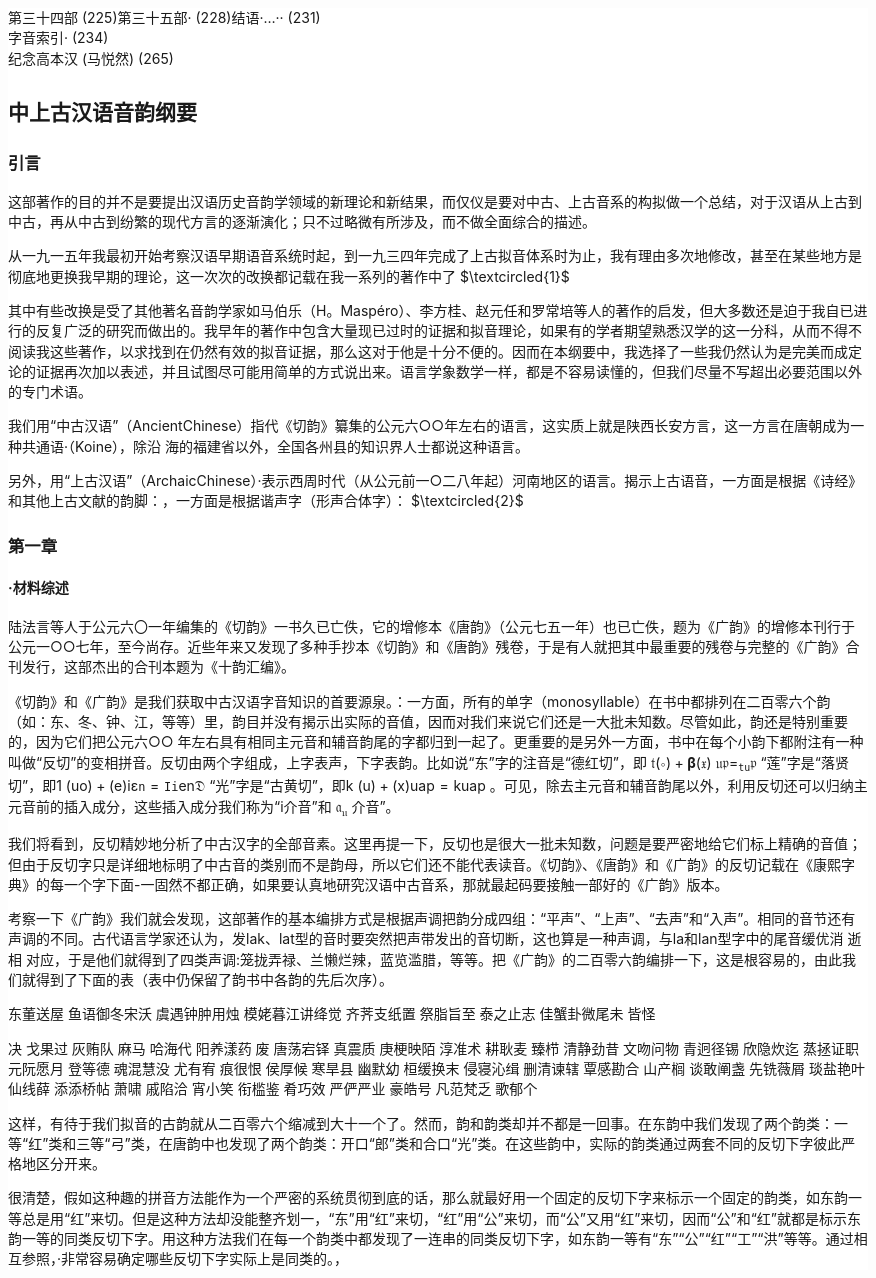 第三十四部 (225)第三十五部· (228)结语·…·· (231)  
字音索引· (234)  
纪念高本汉 (马悦然) (265)  

## 中上古汉语音韵纲要  

### 引言  

这部著作的目的并不是要提出汉语历史音韵学领域的新理论和新结果，而仅仪是要对中古、上古音系的构拟做一个总结，对于汉语从上古到中古，再从中古到纷繁的现代方言的逐渐演化；只不过略微有所涉及，而不做全面综合的描述。  

从一九一五年我最初开始考察汉语早期语音系统时起，到一九三四年完成了上古拟音体系时为止，我有理由多次地修改，甚至在某些地方是彻底地更换我早期的理论，这一次次的改换都记载在我一系列的著作中了 $\textcircled{1}$  

其中有些改换是受了其他著名音韵学家如马伯乐（H。Maspéro）、李方桂、赵元任和罗常培等人的著作的启发，但大多数还是迫于我自已进行的反复广泛的研究而做出的。我早年的著作中包含大量现已过时的证据和拟音理论，如果有的学者期望熟悉汉学的这一分科，从而不得不阅读我这些著作，以求找到在仍然有效的拟音证据，那么这对于他是十分不便的。因而在本纲要中，我选择了一些我仍然认为是完美而成定论的证据再次加以表述，并且试图尽可能用简单的方式说出来。语言学象数学一样，都是不容易读懂的，但我们尽量不写超出必要范围以外的专门术语。  

我们用“中古汉语”（AncientChinese）指代《切韵》纂集的公元六○○年左右的语言，这实质上就是陕西长安方言，这一方言在唐朝成为一种共通语·（Koine），除沿 海的福建省以外，全国各州县的知识界人士都说这种语言。  

另外，用“上古汉语”（ArchaicChinese）·表示西周时代（从公元前一○二八年起）河南地区的语言。揭示上古语音，一方面是根据《诗经》和其他上古文献的韵脚：，一方面是根据谐声字（形声合体字）： $\textcircled{2}$  

### 第一章  

#### ·材料综述  

陆法言等人于公元六〇一年编集的《切韵》一书久已亡佚，它的增修本《唐韵》（公元七五一年）也已亡佚，题为《广韵》的增修本刊行于公元一○○七年，至今尚存。近些年来又发现了多种手抄本《切韵》和《唐韵》残卷，于是有人就把其中最重要的残卷与完整的《广韵》合刊发行，这部杰出的合刊本题为《十韵汇编》。  

《切韵》和《广韵》是我们获取中古汉语字音知识的首要源泉。：一方面，所有的单字（monosyllable）在书中都排列在二百零六个韵（如：东、冬、钟、江，等等）里，韵目并没有揭示出实际的音值，因而对我们来说它们还是一大批未知数。尽管如此，韵还是特别重要的，因为它们把公元六$\bigcirc\bigcirc$ 年左右具有相同主元音和辅音韵尾的字都归到一起了。更重要的是另外一方面，书中在每个小韵下都附注有一种叫做“反切”的变相拼音。反切由两个字组成，上字表声，下字表韵。比如说“东”字的注音是“德红切”，即 $\mathfrak{t}(\circ)+\mathbf{\beta}(\mathfrak{x})$ ${\mathfrak{u}}{\mathfrak{p}}{=}_{\mathtt{t u}}{\mathfrak{p}}$ “莲”字是“落贤切”，即1 $(\mathsf{u o})+(\mathsf{e})\mathsf{i}\mathsf{\varepsilon}\mathtt{n}=\mathtt{I i}\mathsf{e}\mathsf{n}\mathfrak{D}$ “光”字是“古黄切”，即k $(\mathrm{u})+(\mathrm{x})\mathrm{ua}\mathrm{p}{=}\mathrm{kua}\mathrm{p}$ 。可见，除去主元音和辅音韵尾以外，利用反切还可以归纳主元音前的插入成分，这些插入成分我们称为“i介音”和 ${\mathfrak{a}}_{\mathfrak{u}}$ 介音”。  

我们将看到，反切精妙地分析了中古汉字的全部音素。这里再提一下，反切也是很大一批未知数，问题是要严密地给它们标上精确的音值；但由于反切字只是详细地标明了中古音的类别而不是韵母，所以它们还不能代表读音。《切韵》、《唐韵》和《广韵》的反切记载在《康熙字典》的每一个字下面-一固然不都正确，如果要认真地研究汉语中古音系，那就最起码要接触一部好的《广韵》版本。  

考察一下《广韵》我们就会发现，这部著作的基本编排方式是根据声调把韵分成四组：“平声”、“上声”、“去声”和“入声”。相同的音节还有声调的不同。古代语言学家还认为，发lak、lat型的音时要突然把声带发出的音切断，这也算是一种声调，与la和lan型字中的尾音缓优消 逝相 对应，于是他们就得到了四类声调:笼拢弄禄、兰懒烂辣，蓝览滥腊，等等。把《广韵》的二百零六韵编排一下，这是根容易的，由此我们就得到了下面的表（表中仍保留了韵书中各韵的先后次序）。  

东董送屋 鱼语御冬宋沃 虞遇钟肿用烛 模姥暮江讲绛觉 齐荠支纸置 祭脂旨至 泰之止志 佳蟹卦微尾未 皆怪  

决 戈果过 灰贿队 麻马 哈海代 阳养漾药 废 唐荡宕铎 真震质 庚梗映陌 淳准术 耕耿麦 臻栉 清静劲昔 文吻问物 青迥径锡 欣隐炊迄 蒸拯证职 元阮愿月 登等德 魂混慧没 尤有宥 痕很恨 侯厚候 寒旱县 幽默幼 桓缓换末 侵寝沁缉 删清谏辖 覃感勘合 山产榈 谈敢阐盏 先铣薇屑 琰盐艳叶 仙线薛 添添桥帖 萧啸 戚陷洽 宵小笑 衔槛鉴 肴巧效 严俨严业 豪皓号 凡范梵乏 歌郁个  

这样，有待于我们拟音的古韵就从二百零六个缩减到大十一个了。然而，韵和韵类却并不都是一回事。在东韵中我们发现了两个韵类：一等“红”类和三等“弓”类，在唐韵中也发现了两个韵类：开口“郎”类和合口“光”类。在这些韵中，实际的韵类通过两套不同的反切下字彼此严格地区分开来。  

很清楚，假如这种趣的拼音方法能作为一个严密的系统贯彻到底的话，那么就最好用一个固定的反切下字来标示一个固定的韵类，如东韵一等总是用“红”来切。但是这种方法却没能整齐划一，“东”用“红”来切，“红”用“公”来切，而“公”又用“红”来切，因而“公”和“红”就都是标示东韵一等的同类反切下字。用这种方法我们在每一个韵类中都发现了一连串的同类反切下字，如东韵一等有“东”“公”“红”“工”“洪”等等。通过相互参照，·非常容易确定哪些反切下字实际上是同类的。，  
